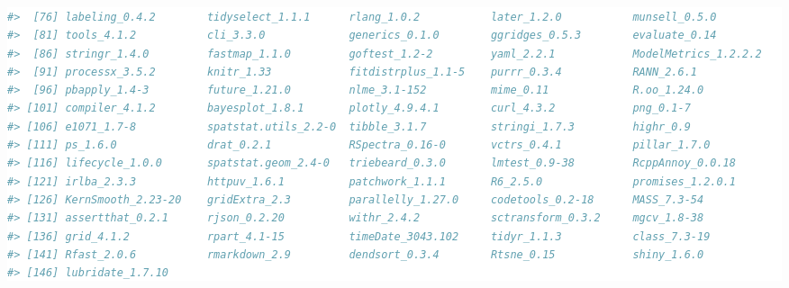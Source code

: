 ```r
#>  [76] labeling_0.4.2        tidyselect_1.1.1      rlang_1.0.2           later_1.2.0           munsell_0.5.0        
#>  [81] tools_4.1.2           cli_3.3.0             generics_0.1.0        ggridges_0.5.3        evaluate_0.14        
#>  [86] stringr_1.4.0         fastmap_1.1.0         goftest_1.2-2         yaml_2.2.1            ModelMetrics_1.2.2.2 
#>  [91] processx_3.5.2        knitr_1.33            fitdistrplus_1.1-5    purrr_0.3.4           RANN_2.6.1           
#>  [96] pbapply_1.4-3         future_1.21.0         nlme_3.1-152          mime_0.11             R.oo_1.24.0          
#> [101] compiler_4.1.2        bayesplot_1.8.1       plotly_4.9.4.1        curl_4.3.2            png_0.1-7            
#> [106] e1071_1.7-8           spatstat.utils_2.2-0  tibble_3.1.7          stringi_1.7.3         highr_0.9            
#> [111] ps_1.6.0              drat_0.2.1            RSpectra_0.16-0       vctrs_0.4.1           pillar_1.7.0         
#> [116] lifecycle_1.0.0       spatstat.geom_2.4-0   triebeard_0.3.0       lmtest_0.9-38         RcppAnnoy_0.0.18     
#> [121] irlba_2.3.3           httpuv_1.6.1          patchwork_1.1.1       R6_2.5.0              promises_1.2.0.1     
#> [126] KernSmooth_2.23-20    gridExtra_2.3         parallelly_1.27.0     codetools_0.2-18      MASS_7.3-54          
#> [131] assertthat_0.2.1      rjson_0.2.20          withr_2.4.2           sctransform_0.3.2     mgcv_1.8-38          
#> [136] grid_4.1.2            rpart_4.1-15          timeDate_3043.102     tidyr_1.1.3           class_7.3-19         
#> [141] Rfast_2.0.6           rmarkdown_2.9         dendsort_0.3.4        Rtsne_0.15            shiny_1.6.0          
#> [146] lubridate_1.7.10
```


